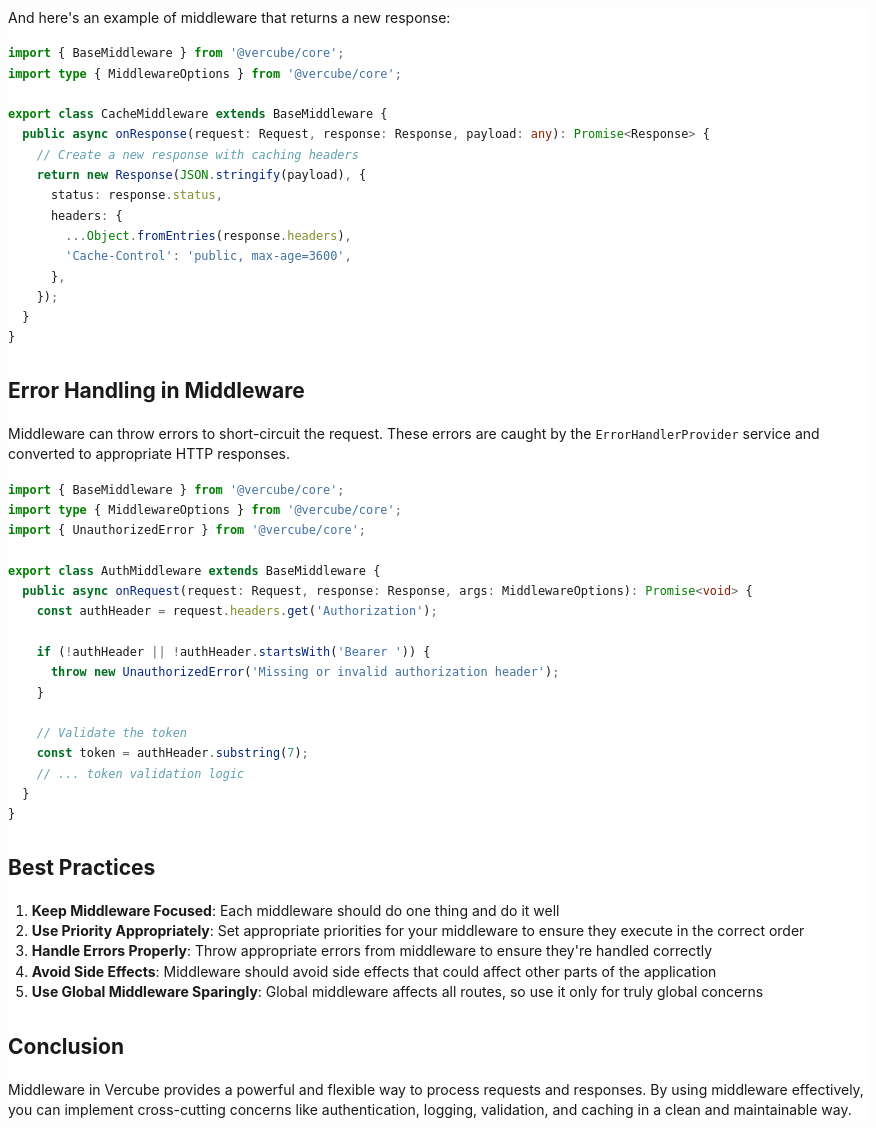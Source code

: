 And here's an example of middleware that returns a new response:

```typescript
import { BaseMiddleware } from '@vercube/core';
import type { MiddlewareOptions } from '@vercube/core';

export class CacheMiddleware extends BaseMiddleware {
  public async onResponse(request: Request, response: Response, payload: any): Promise<Response> {
    // Create a new response with caching headers
    return new Response(JSON.stringify(payload), {
      status: response.status,
      headers: {
        ...Object.fromEntries(response.headers),
        'Cache-Control': 'public, max-age=3600',
      },
    });
  }
}
```

## Error Handling in Middleware

Middleware can throw errors to short-circuit the request. These errors are caught by the `ErrorHandlerProvider` service and converted to appropriate HTTP responses.

```typescript
import { BaseMiddleware } from '@vercube/core';
import type { MiddlewareOptions } from '@vercube/core';
import { UnauthorizedError } from '@vercube/core';

export class AuthMiddleware extends BaseMiddleware {
  public async onRequest(request: Request, response: Response, args: MiddlewareOptions): Promise<void> {
    const authHeader = request.headers.get('Authorization');
    
    if (!authHeader || !authHeader.startsWith('Bearer ')) {
      throw new UnauthorizedError('Missing or invalid authorization header');
    }
    
    // Validate the token
    const token = authHeader.substring(7);
    // ... token validation logic
  }
}
```

## Best Practices

1. **Keep Middleware Focused**: Each middleware should do one thing and do it well
2. **Use Priority Appropriately**: Set appropriate priorities for your middleware to ensure they execute in the correct order
3. **Handle Errors Properly**: Throw appropriate errors from middleware to ensure they're handled correctly
4. **Avoid Side Effects**: Middleware should avoid side effects that could affect other parts of the application
5. **Use Global Middleware Sparingly**: Global middleware affects all routes, so use it only for truly global concerns

## Conclusion

Middleware in Vercube provides a powerful and flexible way to process requests and responses. By using middleware effectively, you can implement cross-cutting concerns like authentication, logging, validation, and caching in a clean and maintainable way.
